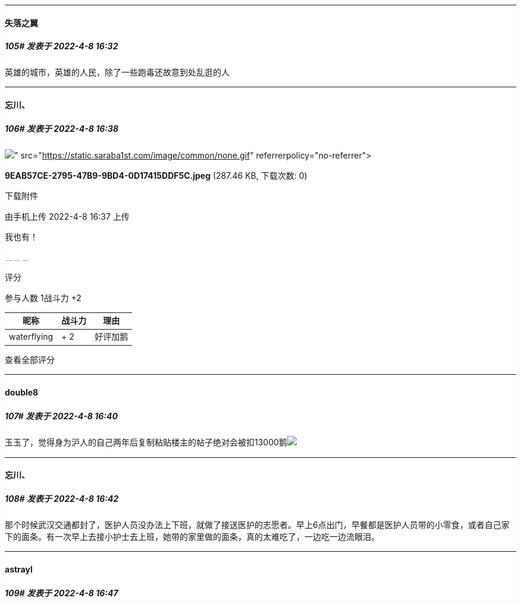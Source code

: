 

*****

####  失落之翼  
##### 105#       发表于 2022-4-8 16:32

英雄的城市，英雄的人民，除了一些跑毒还故意到处乱逛的人

*****

####  忘川、  
##### 106#       发表于 2022-4-8 16:38

<img src="https://img.saraba1st.com/forum/202204/08/163744a3j66j5ooppjww9j.jpeg" referrerpolicy="no-referrer">" src="https://static.saraba1st.com/image/common/none.gif" referrerpolicy="no-referrer">

<strong>9EAB57CE-2795-47B9-9BD4-0D17415DDF5C.jpeg</strong> (287.46 KB, 下载次数: 0)

下载附件

由手机上传
2022-4-8 16:37 上传

我也有！

﹍﹍﹍

评分

 参与人数 1战斗力 +2

|昵称|战斗力|理由|
|----|---|---|
| waterflying| + 2|好评加鹅|

查看全部评分

*****

####  double8  
##### 107#       发表于 2022-4-8 16:40

玉玉了，觉得身为沪人的自己两年后复制粘贴楼主的帖子绝对会被扣13000鹅<img src="https://static.saraba1st.com/image/smiley/face2017/001.png" referrerpolicy="no-referrer">

*****

####  忘川、  
##### 108#       发表于 2022-4-8 16:42

那个时候武汉交通都封了，医护人员没办法上下班，就做了接送医护的志愿者。早上6点出门，早餐都是医护人员带的小零食，或者自己家下的面条。有一次早上去接小护士去上班，她带的家里做的面条，真的太难吃了，一边吃一边流眼泪。



*****

####  astrayl  
##### 109#       发表于 2022-4-8 16:47

